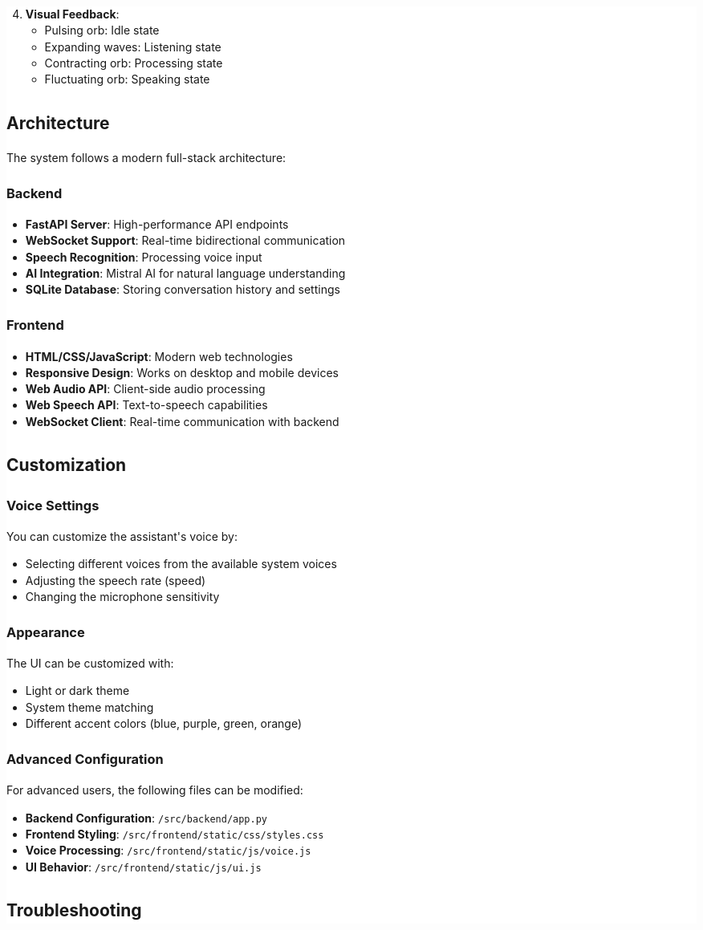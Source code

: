 4. **Visual Feedback**:
   - Pulsing orb: Idle state
   - Expanding waves: Listening state
   - Contracting orb: Processing state
   - Fluctuating orb: Speaking state

## Architecture

The system follows a modern full-stack architecture:

### Backend

- **FastAPI Server**: High-performance API endpoints
- **WebSocket Support**: Real-time bidirectional communication
- **Speech Recognition**: Processing voice input
- **AI Integration**: Mistral AI for natural language understanding
- **SQLite Database**: Storing conversation history and settings

### Frontend

- **HTML/CSS/JavaScript**: Modern web technologies
- **Responsive Design**: Works on desktop and mobile devices
- **Web Audio API**: Client-side audio processing
- **Web Speech API**: Text-to-speech capabilities
- **WebSocket Client**: Real-time communication with backend

## Customization

### Voice Settings

You can customize the assistant's voice by:
- Selecting different voices from the available system voices
- Adjusting the speech rate (speed)
- Changing the microphone sensitivity

### Appearance

The UI can be customized with:
- Light or dark theme
- System theme matching
- Different accent colors (blue, purple, green, orange)

### Advanced Configuration

For advanced users, the following files can be modified:

- **Backend Configuration**: `/src/backend/app.py`
- **Frontend Styling**: `/src/frontend/static/css/styles.css`
- **Voice Processing**: `/src/frontend/static/js/voice.js`
- **UI Behavior**: `/src/frontend/static/js/ui.js`

## Troubleshooting
